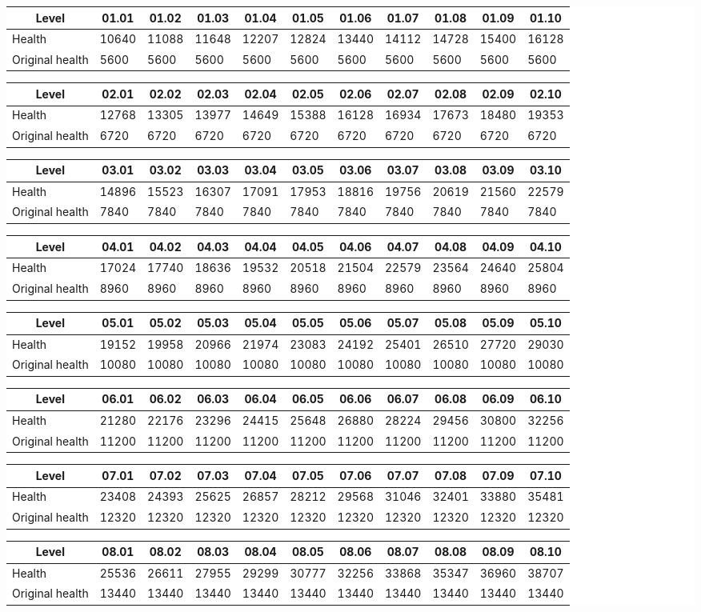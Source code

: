 |Level          |01.01|01.02|01.03|01.04|01.05|01.06|01.07|01.08|01.09|01.10|
|---------------|-----|-----|-----|-----|-----|-----|-----|-----|-----|-----|
|Health         |10640|11088|11648|12207|12824|13440|14112|14728|15400|16128|
|Original health|5600 |5600 |5600 |5600 |5600 |5600 |5600 |5600 |5600 |5600 |


|Level          |02.01|02.02|02.03|02.04|02.05|02.06|02.07|02.08|02.09|02.10|
|---------------|-----|-----|-----|-----|-----|-----|-----|-----|-----|-----|
|Health         |12768|13305|13977|14649|15388|16128|16934|17673|18480|19353|
|Original health|6720 |6720 |6720 |6720 |6720 |6720 |6720 |6720 |6720 |6720 |


|Level          |03.01|03.02|03.03|03.04|03.05|03.06|03.07|03.08|03.09|03.10|
|---------------|-----|-----|-----|-----|-----|-----|-----|-----|-----|-----|
|Health         |14896|15523|16307|17091|17953|18816|19756|20619|21560|22579|
|Original health|7840 |7840 |7840 |7840 |7840 |7840 |7840 |7840 |7840 |7840 |


|Level          |04.01|04.02|04.03|04.04|04.05|04.06|04.07|04.08|04.09|04.10|
|---------------|-----|-----|-----|-----|-----|-----|-----|-----|-----|-----|
|Health         |17024|17740|18636|19532|20518|21504|22579|23564|24640|25804|
|Original health|8960 |8960 |8960 |8960 |8960 |8960 |8960 |8960 |8960 |8960 |


|Level          |05.01|05.02|05.03|05.04|05.05|05.06|05.07|05.08|05.09|05.10|
|---------------|-----|-----|-----|-----|-----|-----|-----|-----|-----|-----|
|Health         |19152|19958|20966|21974|23083|24192|25401|26510|27720|29030|
|Original health|10080|10080|10080|10080|10080|10080|10080|10080|10080|10080|


|Level          |06.01|06.02|06.03|06.04|06.05|06.06|06.07|06.08|06.09|06.10|
|---------------|-----|-----|-----|-----|-----|-----|-----|-----|-----|-----|
|Health         |21280|22176|23296|24415|25648|26880|28224|29456|30800|32256|
|Original health|11200|11200|11200|11200|11200|11200|11200|11200|11200|11200|


|Level          |07.01|07.02|07.03|07.04|07.05|07.06|07.07|07.08|07.09|07.10|
|---------------|-----|-----|-----|-----|-----|-----|-----|-----|-----|-----|
|Health         |23408|24393|25625|26857|28212|29568|31046|32401|33880|35481|
|Original health|12320|12320|12320|12320|12320|12320|12320|12320|12320|12320|


|Level          |08.01|08.02|08.03|08.04|08.05|08.06|08.07|08.08|08.09|08.10|
|---------------|-----|-----|-----|-----|-----|-----|-----|-----|-----|-----|
|Health         |25536|26611|27955|29299|30777|32256|33868|35347|36960|38707|
|Original health|13440|13440|13440|13440|13440|13440|13440|13440|13440|13440|
